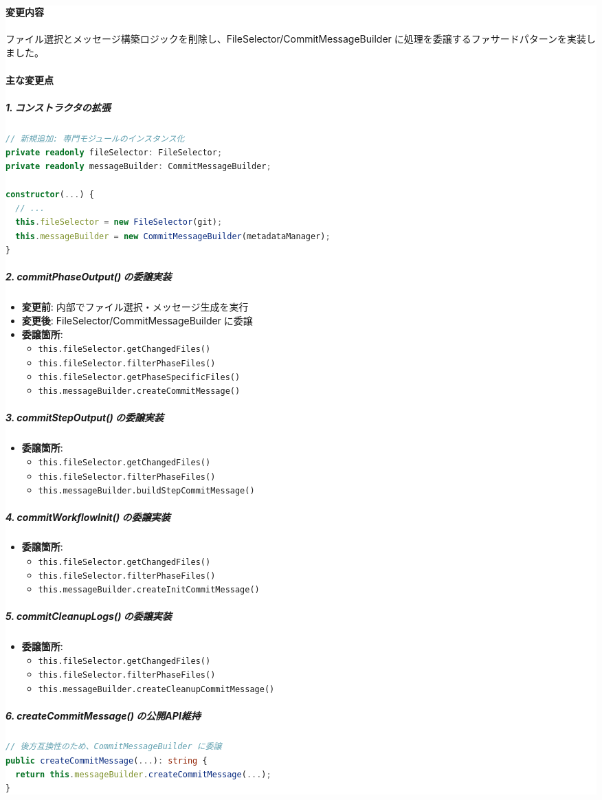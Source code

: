 #### 変更内容
ファイル選択とメッセージ構築ロジックを削除し、FileSelector/CommitMessageBuilder に処理を委譲するファサードパターンを実装しました。

#### 主な変更点

##### 1. コンストラクタの拡張
```typescript
// 新規追加: 専門モジュールのインスタンス化
private readonly fileSelector: FileSelector;
private readonly messageBuilder: CommitMessageBuilder;

constructor(...) {
  // ...
  this.fileSelector = new FileSelector(git);
  this.messageBuilder = new CommitMessageBuilder(metadataManager);
}
```

##### 2. commitPhaseOutput() の委譲実装
- **変更前**: 内部でファイル選択・メッセージ生成を実行
- **変更後**: FileSelector/CommitMessageBuilder に委譲
- **委譲箇所**:
  - `this.fileSelector.getChangedFiles()`
  - `this.fileSelector.filterPhaseFiles()`
  - `this.fileSelector.getPhaseSpecificFiles()`
  - `this.messageBuilder.createCommitMessage()`

##### 3. commitStepOutput() の委譲実装
- **委譲箇所**:
  - `this.fileSelector.getChangedFiles()`
  - `this.fileSelector.filterPhaseFiles()`
  - `this.messageBuilder.buildStepCommitMessage()`

##### 4. commitWorkflowInit() の委譲実装
- **委譲箇所**:
  - `this.fileSelector.getChangedFiles()`
  - `this.fileSelector.filterPhaseFiles()`
  - `this.messageBuilder.createInitCommitMessage()`

##### 5. commitCleanupLogs() の委譲実装
- **委譲箇所**:
  - `this.fileSelector.getChangedFiles()`
  - `this.fileSelector.filterPhaseFiles()`
  - `this.messageBuilder.createCleanupCommitMessage()`

##### 6. createCommitMessage() の公開API維持
```typescript
// 後方互換性のため、CommitMessageBuilder に委譲
public createCommitMessage(...): string {
  return this.messageBuilder.createCommitMessage(...);
}
```
